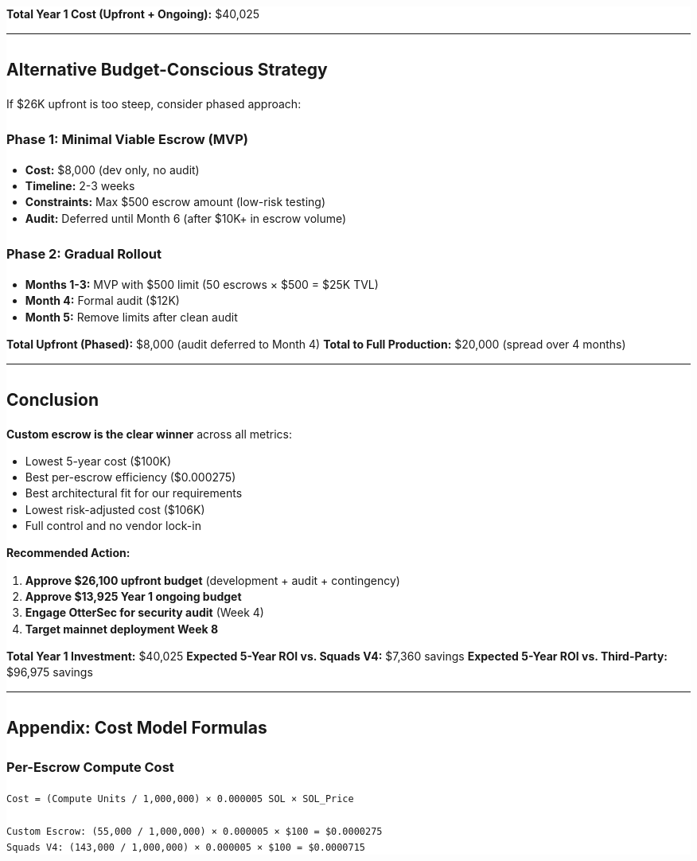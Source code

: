 **Total Year 1 Cost (Upfront + Ongoing):** $40,025

---

## Alternative Budget-Conscious Strategy

If $26K upfront is too steep, consider phased approach:

### Phase 1: Minimal Viable Escrow (MVP)
- **Cost:** $8,000 (dev only, no audit)
- **Timeline:** 2-3 weeks
- **Constraints:** Max $500 escrow amount (low-risk testing)
- **Audit:** Deferred until Month 6 (after $10K+ in escrow volume)

### Phase 2: Gradual Rollout
- **Months 1-3:** MVP with $500 limit (50 escrows × $500 = $25K TVL)
- **Month 4:** Formal audit ($12K)
- **Month 5:** Remove limits after clean audit

**Total Upfront (Phased):** $8,000 (audit deferred to Month 4)
**Total to Full Production:** $20,000 (spread over 4 months)

---

## Conclusion

**Custom escrow is the clear winner** across all metrics:
- Lowest 5-year cost ($100K)
- Best per-escrow efficiency ($0.000275)
- Best architectural fit for our requirements
- Lowest risk-adjusted cost ($106K)
- Full control and no vendor lock-in

**Recommended Action:**
1. **Approve $26,100 upfront budget** (development + audit + contingency)
2. **Approve $13,925 Year 1 ongoing budget**
3. **Engage OtterSec for security audit** (Week 4)
4. **Target mainnet deployment Week 8**

**Total Year 1 Investment:** $40,025
**Expected 5-Year ROI vs. Squads V4:** $7,360 savings
**Expected 5-Year ROI vs. Third-Party:** $96,975 savings

---

## Appendix: Cost Model Formulas

### Per-Escrow Compute Cost
```
Cost = (Compute Units / 1,000,000) × 0.000005 SOL × SOL_Price

Custom Escrow: (55,000 / 1,000,000) × 0.000005 × $100 = $0.0000275
Squads V4: (143,000 / 1,000,000) × 0.000005 × $100 = $0.0000715
```
